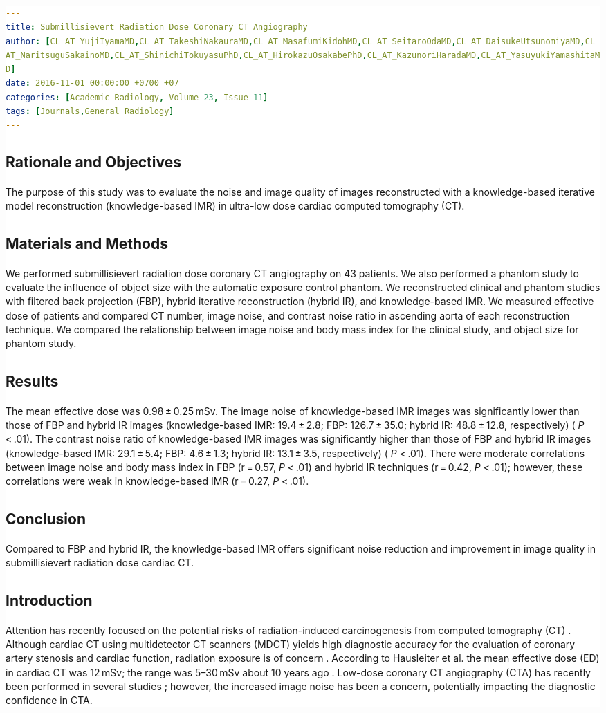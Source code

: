 ```yaml
---
title: Submillisievert Radiation Dose Coronary CT Angiography
author: [CL_AT_YujiIyamaMD,CL_AT_TakeshiNakauraMD,CL_AT_MasafumiKidohMD,CL_AT_SeitaroOdaMD,CL_AT_DaisukeUtsunomiyaMD,CL_AT_NaritsuguSakainoMD,CL_AT_ShinichiTokuyasuPhD,CL_AT_HirokazuOsakabePhD,CL_AT_KazunoriHaradaMD,CL_AT_YasuyukiYamashitaMD]
date: 2016-11-01 00:00:00 +0700 +07
categories: [Academic Radiology, Volume 23, Issue 11]
tags: [Journals,General Radiology]
---
```

## Rationale and Objectives

The purpose of this study was to evaluate the noise and image quality of images reconstructed with a knowledge-based iterative model reconstruction (knowledge-based IMR) in ultra-low dose cardiac computed tomography (CT).

## Materials and Methods

We performed submillisievert radiation dose coronary CT angiography on 43 patients. We also performed a phantom study to evaluate the influence of object size with the automatic exposure control phantom. We reconstructed clinical and phantom studies with filtered back projection (FBP), hybrid iterative reconstruction (hybrid IR), and knowledge-based IMR. We measured effective dose of patients and compared CT number, image noise, and contrast noise ratio in ascending aorta of each reconstruction technique. We compared the relationship between image noise and body mass index for the clinical study, and object size for phantom study.

## Results

The mean effective dose was 0.98 ± 0.25 mSv. The image noise of knowledge-based IMR images was significantly lower than those of FBP and hybrid IR images (knowledge-based IMR: 19.4 ± 2.8; FBP: 126.7 ± 35.0; hybrid IR: 48.8 ± 12.8, respectively) ( _P_ < .01). The contrast noise ratio of knowledge-based IMR images was significantly higher than those of FBP and hybrid IR images (knowledge-based IMR: 29.1 ± 5.4; FBP: 4.6 ± 1.3; hybrid IR: 13.1 ± 3.5, respectively) ( _P_ < .01). There were moderate correlations between image noise and body mass index in FBP (r = 0.57, _P_ < .01) and hybrid IR techniques (r = 0.42, _P_ < .01); however, these correlations were weak in knowledge-based IMR (r = 0.27, _P_ < .01).

## Conclusion

Compared to FBP and hybrid IR, the knowledge-based IMR offers significant noise reduction and improvement in image quality in submillisievert radiation dose cardiac CT.

## Introduction

Attention has recently focused on the potential risks of radiation-induced carcinogenesis from computed tomography (CT) . Although cardiac CT using multidetector CT scanners (MDCT) yields high diagnostic accuracy for the evaluation of coronary artery stenosis and cardiac function, radiation exposure is of concern . According to Hausleiter et al. the mean effective dose (ED) in cardiac CT was 12 mSv; the range was 5–30 mSv about 10 years ago . Low-dose coronary CT angiography (CTA) has recently been performed in several studies ; however, the increased image noise has been a concern, potentially impacting the diagnostic confidence in CTA.
